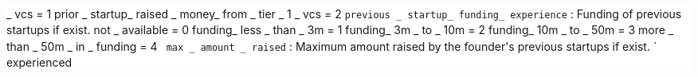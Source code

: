 _
vcs = 1
prior
_
startup_
raised
_
money_
from
_
tier
_
1
_
vcs = 2
`
previous
_
startup_
funding_
experience
`
:
Funding of previous startups if exist.
not
_
available = 0
funding_
less
_
than
_
3m = 1
funding_
3m
_
to
_
10m = 2
funding_
10m
_
to
_
50m = 3
more
_
than
_
50m
_
in
_
funding = 4
`
max
_
amount
_
raised`
:
Maximum amount raised by the founder's previous startups if exist.
`
experienced